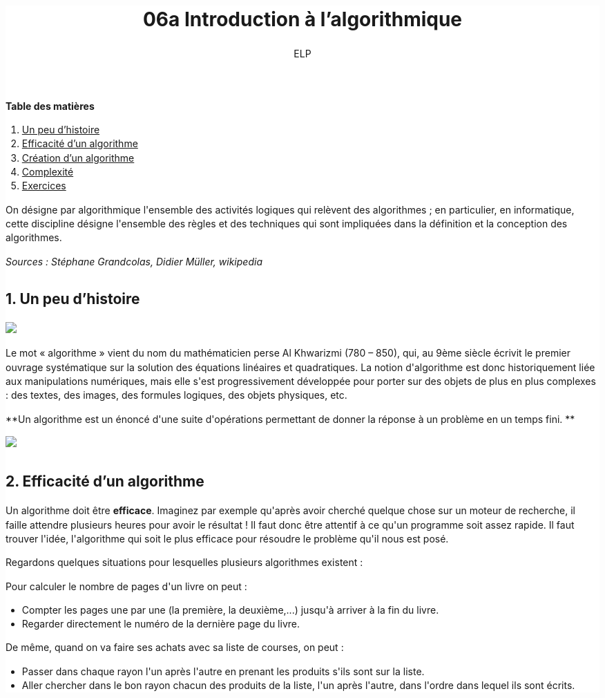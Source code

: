 ﻿---
author: ELP
title: 06a Introduction à l’algorithmique
---

**Table des matières** 

1. [Un peu d’histoire](#_page0_x40.00_y471.92)
2. [Efficacité d’un algorithme](#_page1_x40.00_y36.92)
3. [Création d’un algorithme](#_page1_x40.00_y488.92)
4. [Complexité](#_page3_x40.00_y361.92)
5. [Exercices](#_page7_x40.00_y36.92)

On désigne par algorithmique l'ensemble des activités logiques qui relèvent des algorithmes ; en particulier, en informatique, cette discipline désigne l'ensemble des règles et des techniques qui sont impliquées dans la définition et la conception des algorithmes. 

*Sources : Stéphane Grandcolas, Didier Müller, wikipedia* 

## **1. Un<a name="_page0_x40.00_y471.92"></a> peu d’histoire** 

![](Aspose.Words.a85c3482-3dff-4bb5-bcc8-000ab623943b.001.png)

Le mot « algorithme » vient du nom du mathématicien perse Al Khwarizmi (780 – 850), qui, au  9ème siècle écrivit le premier ouvrage systématique sur la solution des équations linéaires et  quadratiques. La notion d'algorithme est donc historiquement liée aux manipulations numériques,  mais elle s'est progressivement développée pour porter sur des objets de plus en plus complexes :  des textes, des images, des formules logiques, des objets physiques, etc.  

**Un algorithme est un énoncé d'une suite d'opérations permettant de donner la réponse à un  problème en un temps fini. **

![](Aspose.Words.a85c3482-3dff-4bb5-bcc8-000ab623943b.003.png)

## **2. Efficacité<a name="_page1_x40.00_y36.92"></a> d’un algorithme** 

Un algorithme doit être **efficace**. Imaginez par exemple qu'après avoir cherché quelque chose sur un moteur de recherche, il faille attendre plusieurs heures pour avoir le résultat ! Il faut donc être attentif à ce qu'un programme soit assez rapide. Il faut trouver l'idée, l'algorithme qui soit le plus efficace pour résoudre le problème qu'il nous est posé.  

Regardons quelques situations pour lesquelles plusieurs algorithmes existent :  

Pour calculer le nombre de pages d'un livre on peut :  

- Compter les pages une par une (la première, la deuxième,...) jusqu'à arriver à la fin du livre. 
- Regarder directement le numéro de la dernière page du livre. 

De même, quand on va faire ses achats avec sa liste de courses, on peut :  

- Passer dans chaque rayon l'un après l'autre en prenant les produits s'ils sont sur la liste.  
- Aller chercher dans le bon rayon chacun des produits de la liste, l'un après l'autre, dans l'ordre dans lequel ils sont écrits.  
